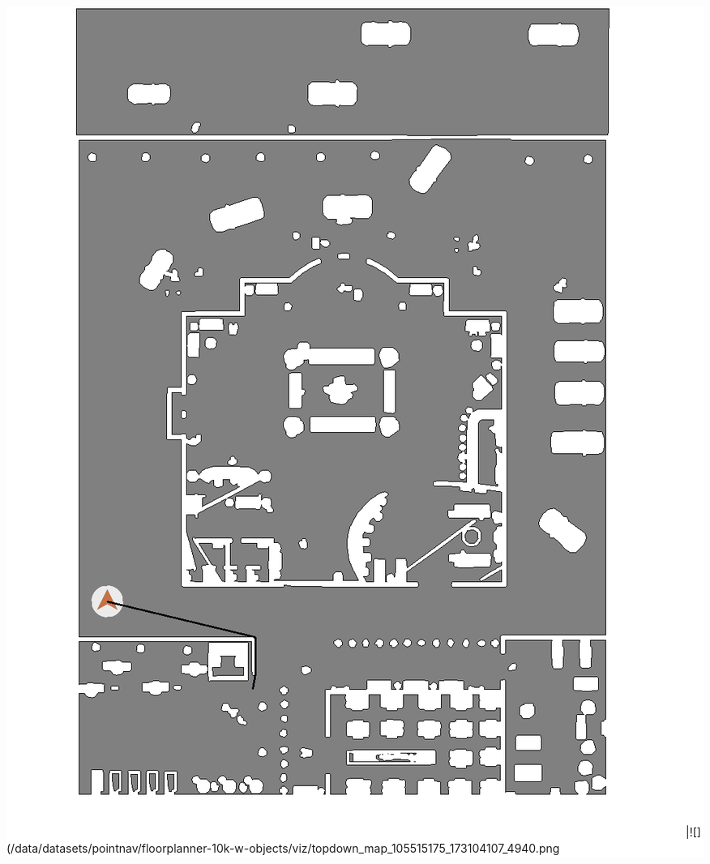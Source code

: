 ![](/data/datasets/pointnav/floorplanner-10k-w-objects/viz/topdown_map_105515175_173104107_2808.png)|![](/data/datasets/pointnav/floorplanner-10k-w-objects/viz/topdown_map_105515175_173104107_4940.png